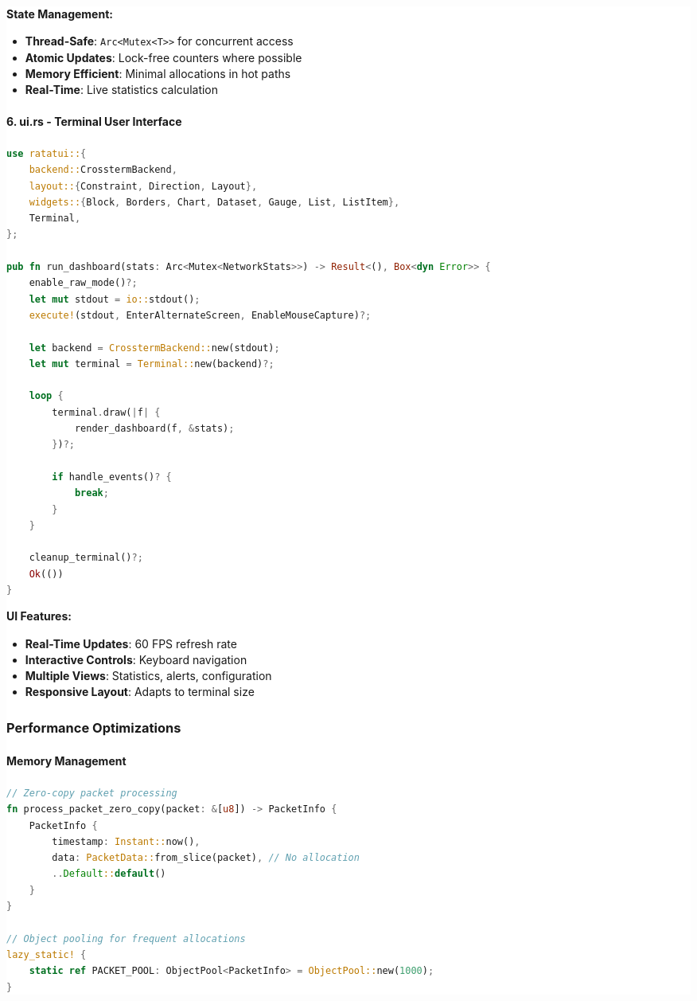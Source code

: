 **State Management:**
- **Thread-Safe**: `Arc<Mutex<T>>` for concurrent access
- **Atomic Updates**: Lock-free counters where possible
- **Memory Efficient**: Minimal allocations in hot paths
- **Real-Time**: Live statistics calculation

#### **6. ui.rs** - Terminal User Interface

```rust
use ratatui::{
    backend::CrosstermBackend,
    layout::{Constraint, Direction, Layout},
    widgets::{Block, Borders, Chart, Dataset, Gauge, List, ListItem},
    Terminal,
};

pub fn run_dashboard(stats: Arc<Mutex<NetworkStats>>) -> Result<(), Box<dyn Error>> {
    enable_raw_mode()?;
    let mut stdout = io::stdout();
    execute!(stdout, EnterAlternateScreen, EnableMouseCapture)?;
    
    let backend = CrosstermBackend::new(stdout);
    let mut terminal = Terminal::new(backend)?;
    
    loop {
        terminal.draw(|f| {
            render_dashboard(f, &stats);
        })?;
        
        if handle_events()? {
            break;
        }
    }
    
    cleanup_terminal()?;
    Ok(())
}
```

**UI Features:**
- **Real-Time Updates**: 60 FPS refresh rate
- **Interactive Controls**: Keyboard navigation
- **Multiple Views**: Statistics, alerts, configuration
- **Responsive Layout**: Adapts to terminal size

### **Performance Optimizations**

#### **Memory Management**
```rust
// Zero-copy packet processing
fn process_packet_zero_copy(packet: &[u8]) -> PacketInfo {
    PacketInfo {
        timestamp: Instant::now(),
        data: PacketData::from_slice(packet), // No allocation
        ..Default::default()
    }
}

// Object pooling for frequent allocations
lazy_static! {
    static ref PACKET_POOL: ObjectPool<PacketInfo> = ObjectPool::new(1000);
}
```
